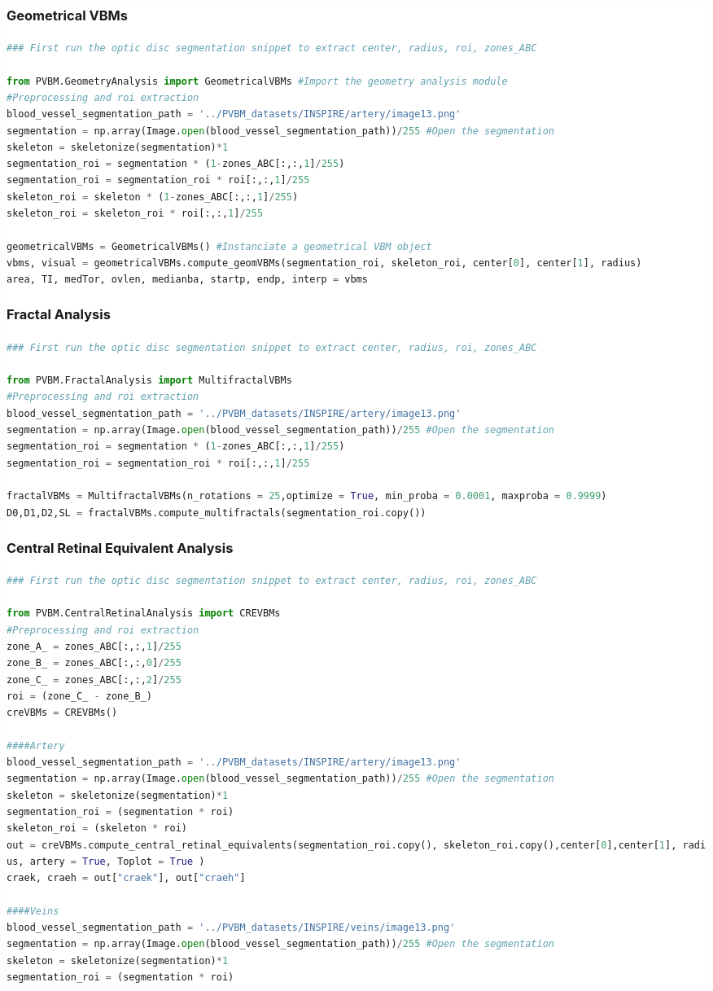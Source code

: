 ### Geometrical VBMs
```python
### First run the optic disc segmentation snippet to extract center, radius, roi, zones_ABC

from PVBM.GeometryAnalysis import GeometricalVBMs #Import the geometry analysis module
#Preprocessing and roi extraction
blood_vessel_segmentation_path = '../PVBM_datasets/INSPIRE/artery/image13.png'
segmentation = np.array(Image.open(blood_vessel_segmentation_path))/255 #Open the segmentation
skeleton = skeletonize(segmentation)*1
segmentation_roi = segmentation * (1-zones_ABC[:,:,1]/255)
segmentation_roi = segmentation_roi * roi[:,:,1]/255
skeleton_roi = skeleton * (1-zones_ABC[:,:,1]/255)
skeleton_roi = skeleton_roi * roi[:,:,1]/255

geometricalVBMs = GeometricalVBMs() #Instanciate a geometrical VBM object
vbms, visual = geometricalVBMs.compute_geomVBMs(segmentation_roi, skeleton_roi, center[0], center[1], radius)
area, TI, medTor, ovlen, medianba, startp, endp, interp = vbms
```

### Fractal Analysis
```python
### First run the optic disc segmentation snippet to extract center, radius, roi, zones_ABC

from PVBM.FractalAnalysis import MultifractalVBMs
#Preprocessing and roi extraction
blood_vessel_segmentation_path = '../PVBM_datasets/INSPIRE/artery/image13.png'
segmentation = np.array(Image.open(blood_vessel_segmentation_path))/255 #Open the segmentation
segmentation_roi = segmentation * (1-zones_ABC[:,:,1]/255)
segmentation_roi = segmentation_roi * roi[:,:,1]/255

fractalVBMs = MultifractalVBMs(n_rotations = 25,optimize = True, min_proba = 0.0001, maxproba = 0.9999)
D0,D1,D2,SL = fractalVBMs.compute_multifractals(segmentation_roi.copy())
```

### Central Retinal Equivalent Analysis

```python
### First run the optic disc segmentation snippet to extract center, radius, roi, zones_ABC

from PVBM.CentralRetinalAnalysis import CREVBMs
#Preprocessing and roi extraction
zone_A_ = zones_ABC[:,:,1]/255
zone_B_ = zones_ABC[:,:,0]/255
zone_C_ = zones_ABC[:,:,2]/255
roi = (zone_C_ - zone_B_)
creVBMs = CREVBMs()

####Artery
blood_vessel_segmentation_path = '../PVBM_datasets/INSPIRE/artery/image13.png'
segmentation = np.array(Image.open(blood_vessel_segmentation_path))/255 #Open the segmentation
skeleton = skeletonize(segmentation)*1
segmentation_roi = (segmentation * roi)
skeleton_roi = (skeleton * roi)
out = creVBMs.compute_central_retinal_equivalents(segmentation_roi.copy(), skeleton_roi.copy(),center[0],center[1], radius, artery = True, Toplot = True )
craek, craeh = out["craek"], out["craeh"]

####Veins
blood_vessel_segmentation_path = '../PVBM_datasets/INSPIRE/veins/image13.png'
segmentation = np.array(Image.open(blood_vessel_segmentation_path))/255 #Open the segmentation
skeleton = skeletonize(segmentation)*1
segmentation_roi = (segmentation * roi)
```